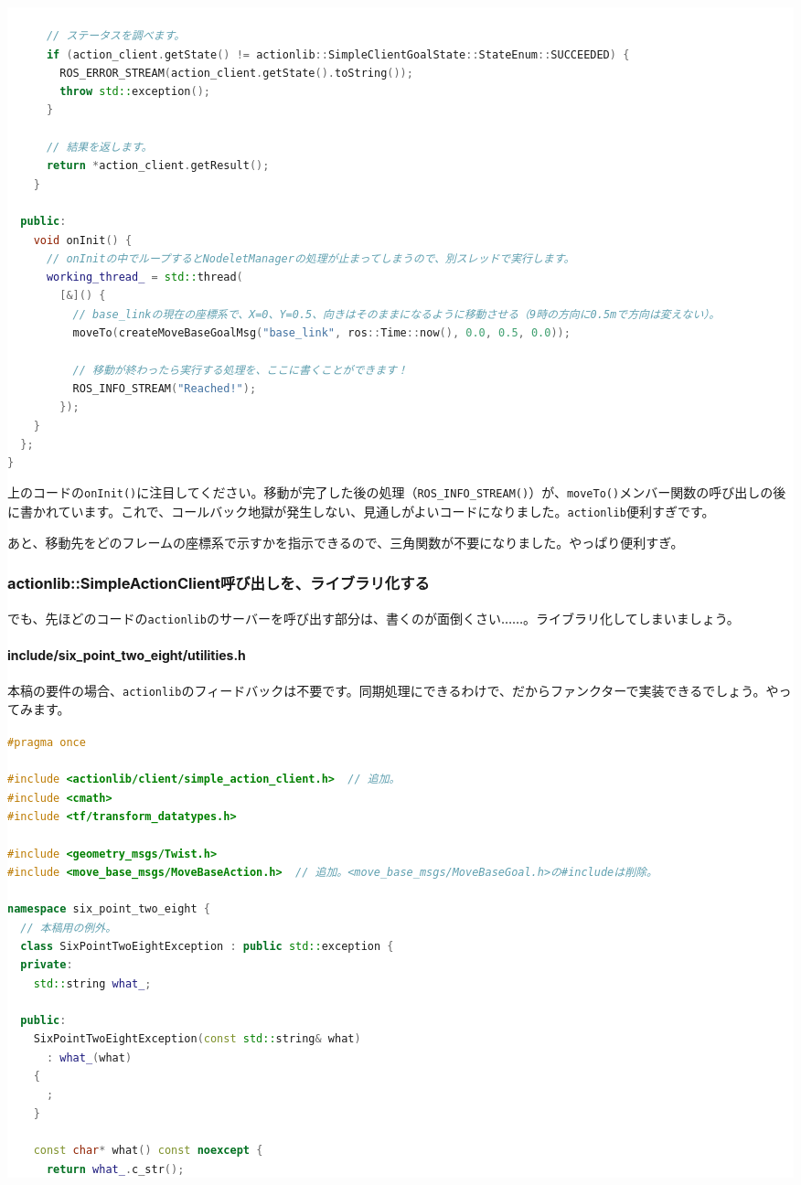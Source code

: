 ```cpp

      // ステータスを調べます。
      if (action_client.getState() != actionlib::SimpleClientGoalState::StateEnum::SUCCEEDED) {
        ROS_ERROR_STREAM(action_client.getState().toString());
        throw std::exception();
      }

      // 結果を返します。
      return *action_client.getResult();
    }
    
  public:
    void onInit() {
      // onInitの中でループするとNodeletManagerの処理が止まってしまうので、別スレッドで実行します。
      working_thread_ = std::thread(
        [&]() {
          // base_linkの現在の座標系で、X=0、Y=0.5、向きはそのままになるように移動させる（9時の方向に0.5mで方向は変えない）。
          moveTo(createMoveBaseGoalMsg("base_link", ros::Time::now(), 0.0, 0.5, 0.0));

          // 移動が終わったら実行する処理を、ここに書くことができます！
          ROS_INFO_STREAM("Reached!");
        });
    }
  };
}
```

上のコードの`onInit()`に注目してください。移動が完了した後の処理（`ROS_INFO_STREAM()`）が、`moveTo()`メンバー関数の呼び出しの後に書かれています。これで、コールバック地獄が発生しない、見通しがよいコードになりました。`actionlib`便利すぎです。

あと、移動先をどのフレームの座標系で示すかを指示できるので、三角関数が不要になりました。やっぱり便利すぎ。

### actionlib::SimpleActionClient呼び出しを、ライブラリ化する

でも、先ほどのコードの`actionlib`のサーバーを呼び出す部分は、書くのが面倒くさい……。ライブラリ化してしまいましょう。

#### include/six\_point\_two\_eight/utilities.h

本稿の要件の場合、`actionlib`のフィードバックは不要です。同期処理にできるわけで、だからファンクターで実装できるでしょう。やってみます。

```cpp
#pragma once

#include <actionlib/client/simple_action_client.h>  // 追加。
#include <cmath>
#include <tf/transform_datatypes.h>

#include <geometry_msgs/Twist.h>
#include <move_base_msgs/MoveBaseAction.h>  // 追加。<move_base_msgs/MoveBaseGoal.h>の#includeは削除。

namespace six_point_two_eight {
  // 本稿用の例外。
  class SixPointTwoEightException : public std::exception {
  private:
    std::string what_;

  public:
    SixPointTwoEightException(const std::string& what)
      : what_(what)
    {
      ;
    }

    const char* what() const noexcept {
      return what_.c_str();
```